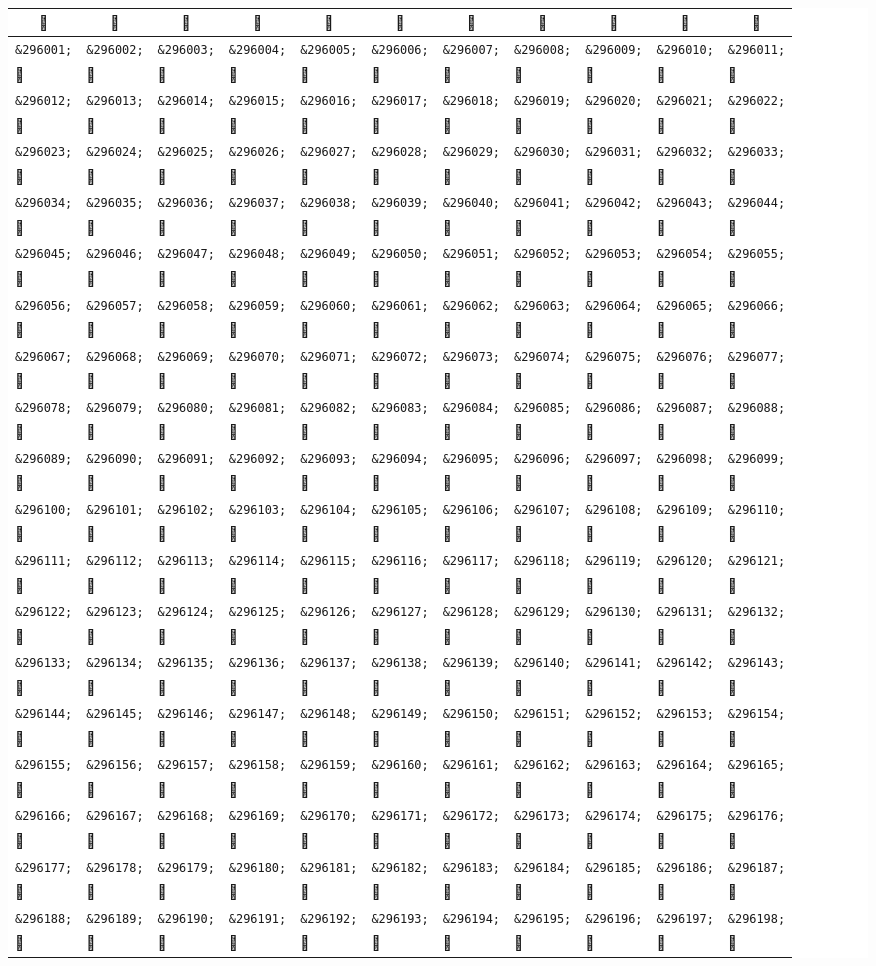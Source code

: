 | &#296001; | &#296002; | &#296003; | &#296004; | &#296005; | &#296006; | &#296007; | &#296008; | &#296009; | &#296010; | &#296011; | 
|  --- |  --- |  --- |  --- |  --- |  --- |  --- |  --- |  --- |  --- |  --- | 
| `&296001;` | `&296002;` | `&296003;` | `&296004;` | `&296005;` | `&296006;` | `&296007;` | `&296008;` | `&296009;` | `&296010;` | `&296011;` | 
| &#296012; | &#296013; | &#296014; | &#296015; | &#296016; | &#296017; | &#296018; | &#296019; | &#296020; | &#296021; | &#296022; | 
| `&296012;` | `&296013;` | `&296014;` | `&296015;` | `&296016;` | `&296017;` | `&296018;` | `&296019;` | `&296020;` | `&296021;` | `&296022;` | 
| &#296023; | &#296024; | &#296025; | &#296026; | &#296027; | &#296028; | &#296029; | &#296030; | &#296031; | &#296032; | &#296033; | 
| `&296023;` | `&296024;` | `&296025;` | `&296026;` | `&296027;` | `&296028;` | `&296029;` | `&296030;` | `&296031;` | `&296032;` | `&296033;` | 
| &#296034; | &#296035; | &#296036; | &#296037; | &#296038; | &#296039; | &#296040; | &#296041; | &#296042; | &#296043; | &#296044; | 
| `&296034;` | `&296035;` | `&296036;` | `&296037;` | `&296038;` | `&296039;` | `&296040;` | `&296041;` | `&296042;` | `&296043;` | `&296044;` | 
| &#296045; | &#296046; | &#296047; | &#296048; | &#296049; | &#296050; | &#296051; | &#296052; | &#296053; | &#296054; | &#296055; | 
| `&296045;` | `&296046;` | `&296047;` | `&296048;` | `&296049;` | `&296050;` | `&296051;` | `&296052;` | `&296053;` | `&296054;` | `&296055;` | 
| &#296056; | &#296057; | &#296058; | &#296059; | &#296060; | &#296061; | &#296062; | &#296063; | &#296064; | &#296065; | &#296066; | 
| `&296056;` | `&296057;` | `&296058;` | `&296059;` | `&296060;` | `&296061;` | `&296062;` | `&296063;` | `&296064;` | `&296065;` | `&296066;` | 
| &#296067; | &#296068; | &#296069; | &#296070; | &#296071; | &#296072; | &#296073; | &#296074; | &#296075; | &#296076; | &#296077; | 
| `&296067;` | `&296068;` | `&296069;` | `&296070;` | `&296071;` | `&296072;` | `&296073;` | `&296074;` | `&296075;` | `&296076;` | `&296077;` | 
| &#296078; | &#296079; | &#296080; | &#296081; | &#296082; | &#296083; | &#296084; | &#296085; | &#296086; | &#296087; | &#296088; | 
| `&296078;` | `&296079;` | `&296080;` | `&296081;` | `&296082;` | `&296083;` | `&296084;` | `&296085;` | `&296086;` | `&296087;` | `&296088;` | 
| &#296089; | &#296090; | &#296091; | &#296092; | &#296093; | &#296094; | &#296095; | &#296096; | &#296097; | &#296098; | &#296099; | 
| `&296089;` | `&296090;` | `&296091;` | `&296092;` | `&296093;` | `&296094;` | `&296095;` | `&296096;` | `&296097;` | `&296098;` | `&296099;` | 
| &#296100; | &#296101; | &#296102; | &#296103; | &#296104; | &#296105; | &#296106; | &#296107; | &#296108; | &#296109; | &#296110; | 
| `&296100;` | `&296101;` | `&296102;` | `&296103;` | `&296104;` | `&296105;` | `&296106;` | `&296107;` | `&296108;` | `&296109;` | `&296110;` | 
| &#296111; | &#296112; | &#296113; | &#296114; | &#296115; | &#296116; | &#296117; | &#296118; | &#296119; | &#296120; | &#296121; | 
| `&296111;` | `&296112;` | `&296113;` | `&296114;` | `&296115;` | `&296116;` | `&296117;` | `&296118;` | `&296119;` | `&296120;` | `&296121;` | 
| &#296122; | &#296123; | &#296124; | &#296125; | &#296126; | &#296127; | &#296128; | &#296129; | &#296130; | &#296131; | &#296132; | 
| `&296122;` | `&296123;` | `&296124;` | `&296125;` | `&296126;` | `&296127;` | `&296128;` | `&296129;` | `&296130;` | `&296131;` | `&296132;` | 
| &#296133; | &#296134; | &#296135; | &#296136; | &#296137; | &#296138; | &#296139; | &#296140; | &#296141; | &#296142; | &#296143; | 
| `&296133;` | `&296134;` | `&296135;` | `&296136;` | `&296137;` | `&296138;` | `&296139;` | `&296140;` | `&296141;` | `&296142;` | `&296143;` | 
| &#296144; | &#296145; | &#296146; | &#296147; | &#296148; | &#296149; | &#296150; | &#296151; | &#296152; | &#296153; | &#296154; | 
| `&296144;` | `&296145;` | `&296146;` | `&296147;` | `&296148;` | `&296149;` | `&296150;` | `&296151;` | `&296152;` | `&296153;` | `&296154;` | 
| &#296155; | &#296156; | &#296157; | &#296158; | &#296159; | &#296160; | &#296161; | &#296162; | &#296163; | &#296164; | &#296165; | 
| `&296155;` | `&296156;` | `&296157;` | `&296158;` | `&296159;` | `&296160;` | `&296161;` | `&296162;` | `&296163;` | `&296164;` | `&296165;` | 
| &#296166; | &#296167; | &#296168; | &#296169; | &#296170; | &#296171; | &#296172; | &#296173; | &#296174; | &#296175; | &#296176; | 
| `&296166;` | `&296167;` | `&296168;` | `&296169;` | `&296170;` | `&296171;` | `&296172;` | `&296173;` | `&296174;` | `&296175;` | `&296176;` | 
| &#296177; | &#296178; | &#296179; | &#296180; | &#296181; | &#296182; | &#296183; | &#296184; | &#296185; | &#296186; | &#296187; | 
| `&296177;` | `&296178;` | `&296179;` | `&296180;` | `&296181;` | `&296182;` | `&296183;` | `&296184;` | `&296185;` | `&296186;` | `&296187;` | 
| &#296188; | &#296189; | &#296190; | &#296191; | &#296192; | &#296193; | &#296194; | &#296195; | &#296196; | &#296197; | &#296198; | 
| `&296188;` | `&296189;` | `&296190;` | `&296191;` | `&296192;` | `&296193;` | `&296194;` | `&296195;` | `&296196;` | `&296197;` | `&296198;` | 
| &#296199; | &#296200; | &#296201; | &#296202; | &#296203; | &#296204; | &#296205; | &#296206; | &#296207; | &#296208; | &#296209; | 